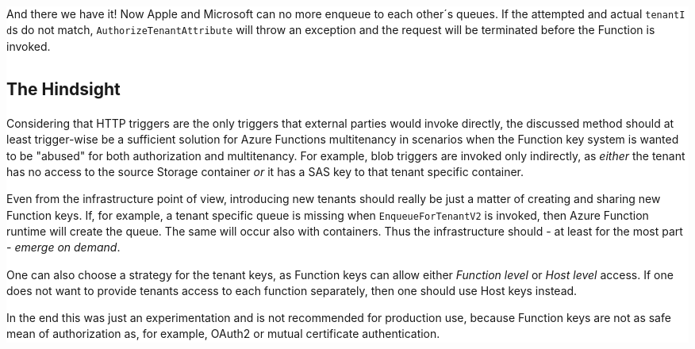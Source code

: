And there we have it! Now Apple and Microsoft can no more enqueue to each other´s queues. If the attempted and actual `tenantId`s do not match, `AuthorizeTenantAttribute` will throw an exception and the request will be terminated before the Function is invoked.

## The Hindsight

Considering that HTTP triggers are the only triggers that external parties would invoke directly, the discussed method should at least trigger-wise be a sufficient solution for Azure Functions multitenancy in scenarios when the Function key system is wanted to be "abused" for both authorization and multitenancy. For example, blob triggers are invoked only indirectly, as <i>either</i> the tenant has no access to the source Storage container <i>or</i> it has a SAS key to that tenant specific container.

Even from the infrastructure point of view, introducing new tenants should really be just a matter of creating and sharing new Function keys. If, for example, a tenant specific queue is missing when `EnqueueForTenantV2` is invoked, then Azure Function runtime will create the queue. The same will occur also with containers. Thus the infrastructure should - at least for the most part - <i>emerge on demand</i>.

One can also choose a strategy for the tenant keys, as Function keys can allow either <i>Function level</i> or <i>Host level</i> access. If one does not want to provide tenants access to each function separately, then one should use Host keys instead.

In the end this was just an experimentation and is not recommended for production use, because Function keys are not as safe mean of authorization as, for example, OAuth2 or mutual certificate authentication.
